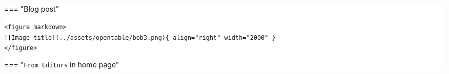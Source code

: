 === "Blog post"

	<figure markdown>
	![Image title](../assets/opentable/bob3.png){ align="right" width="2000" }
	</figure>
=== "`From Editors` in home page"
